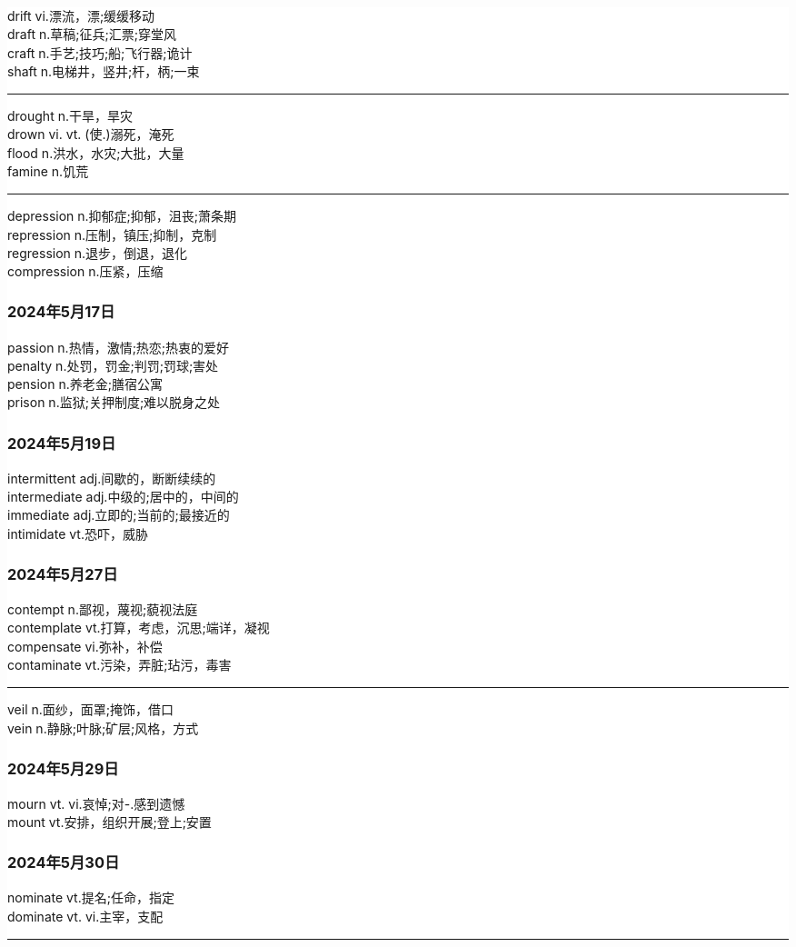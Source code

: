   
drift	vi.漂流，漂;缓缓移动  
draft	n.草稿;征兵;汇票;穿堂风  
craft	n.手艺;技巧;船;飞行器;诡计  
shaft	n.电梯井，竖井;杆，柄;一束  
  
---  
  
drought	n.干旱，旱灾  
drown	vi. vt. (使.)溺死，淹死  
flood	n.洪水，水灾;大批，大量  
famine	n.饥荒  
  
---  
  
depression	n.抑郁症;抑郁，沮丧;萧条期  
repression	n.压制，镇压;抑制，克制  
regression	n.退步，倒退，退化  
compression	n.压紧，压缩  
  
### 2024年5月17日  
  
passion	n.热情，激情;热恋;热衷的爱好  
penalty	n.处罚，罚金;判罚;罚球;害处  
pension	n.养老金;膳宿公寓  
prison	n.监狱;关押制度;难以脱身之处  
  
### 2024年5月19日  
  
intermittent	adj.间歇的，断断续续的  
intermediate	adj.中级的;居中的，中间的  
immediate	adj.立即的;当前的;最接近的  
intimidate	vt.恐吓，威胁  
  
### 2024年5月27日  
  
contempt 	n.鄙视，蔑视;藐视法庭  
contemplate	vt.打算，考虑，沉思;端详，凝视  
compensate	vi.弥补，补偿  
contaminate	vt.污染，弄脏;玷污，毒害  
  
---  
  
veil	n.面纱，面罩;掩饰，借口  
vein	n.静脉;叶脉;矿层;风格，方式  
  
### 2024年5月29日  
  
mourn	vt. vi.哀悼;对-.感到遗憾  
mount	vt.安排，组织开展;登上;安置  
  
### 2024年5月30日  
  
nominate	vt.提名;任命，指定  
dominate	vt. vi.主宰，支配  
  
---  